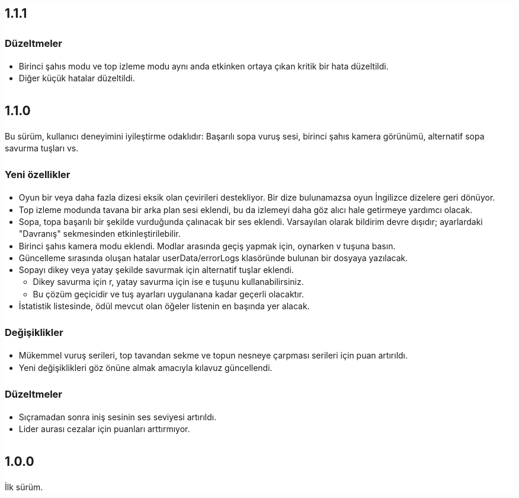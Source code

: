 ## 1.1.1

### Düzeltmeler

- Birinci şahıs modu ve top izleme modu aynı anda etkinken ortaya çıkan kritik
bir hata düzeltildi.
- Diğer küçük hatalar düzeltildi.

## 1.1.0

Bu sürüm, kullanıcı deneyimini iyileştirme odaklıdır: Başarılı sopa vuruş sesi,
birinci şahıs kamera görünümü, alternatif sopa savurma tuşları vs.

### Yeni özellikler

- Oyun  bir veya daha fazla dizesi eksik olan çevirileri destekliyor. Bir dize
bulunamazsa oyun İngilizce dizelere geri dönüyor.
- Top izleme modunda tavana bir arka plan sesi eklendi, bu da izlemeyi daha göz
alıcı hale getirmeye yardımcı olacak.
- Sopa, topa başarılı bir şekilde vurduğunda çalınacak bir ses eklendi.
Varsayılan olarak bildirim devre dışıdır; ayarlardaki "Davranış" sekmesinden
etkinleştirilebilir.
- Birinci şahıs kamera modu eklendi. Modlar arasında geçiş yapmak için, oynarken
v tuşuna basın.
- Güncelleme sırasında oluşan hatalar  userData/errorLogs klasöründe bulunan bir
dosyaya yazılacak.
- Sopayı dikey veya yatay şekilde savurmak için alternatif tuşlar eklendi.
   - Dikey savurma için r, yatay savurma için ise e tuşunu kullanabilirsiniz.
   - Bu çözüm geçicidir ve tuş ayarları uygulanana kadar geçerli olacaktır.
- İstatistik listesinde, ödül mevcut olan öğeler listenin en başında yer alacak.

### Değişiklikler

- Mükemmel vuruş serileri, top tavandan sekme ve topun nesneye çarpması serileri
için puan artırıldı.
- Yeni değişiklikleri göz önüne almak amacıyla kılavuz güncellendi.

### Düzeltmeler

- Sıçramadan sonra iniş sesinin ses seviyesi artırıldı.
- Lider aurası cezalar için puanları arttırmıyor.

## 1.0.0

İlk sürüm.
